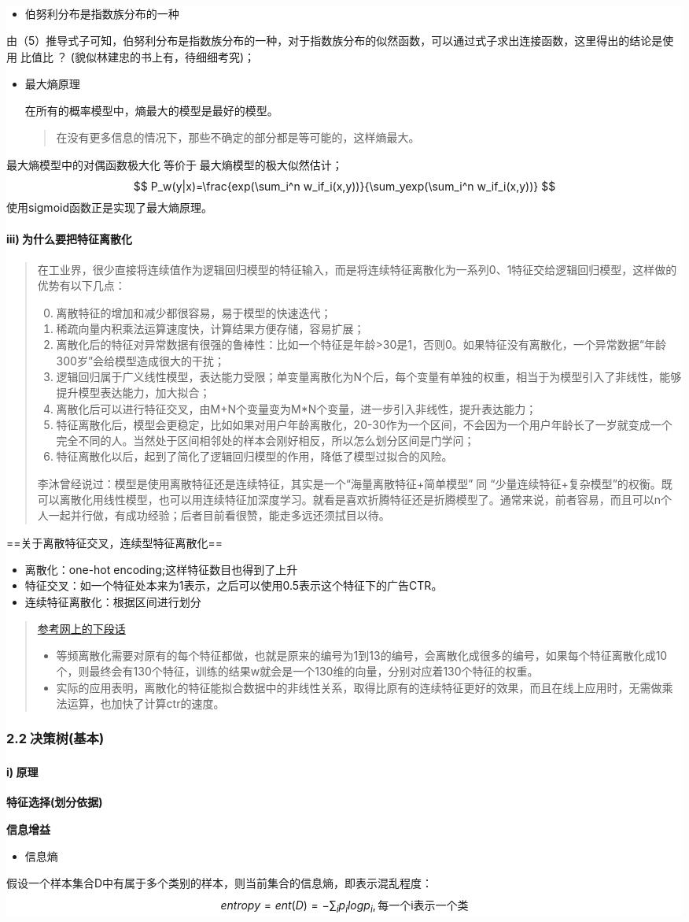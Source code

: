 + 伯努利分布是指数族分布的一种

​        由（5）推导式子可知，伯努利分布是指数族分布的一种，对于指数族分布的似然函数，可以通过式子求出连接函数，这里得出的结论是使用 比值比 ？ (貌似林建忠的书上有，待细细考究)；

+ 最大熵原理

  在所有的概率模型中，熵最大的模型是最好的模型。

  > 在没有更多信息的情况下，那些不确定的部分都是等可能的，这样熵最大。

最大熵模型中的对偶函数极大化 等价于 最大熵模型的极大似然估计；
$$
P_w(y|x)=\frac{exp(\sum_i^n w_if_i(x,y))}{\sum_yexp(\sum_i^n w_if_i(x,y))}
$$
使用sigmoid函数正是实现了最大熵原理。

#### iii) 为什么要把特征离散化

> 在工业界，很少直接将连续值作为逻辑回归模型的特征输入，而是将连续特征离散化为一系列0、1特征交给逻辑回归模型，这样做的优势有以下几点：
>
> 0. 离散特征的增加和减少都很容易，易于模型的快速迭代；
> 1. 稀疏向量内积乘法运算速度快，计算结果方便存储，容易扩展；
> 2. 离散化后的特征对异常数据有很强的鲁棒性：比如一个特征是年龄>30是1，否则0。如果特征没有离散化，一个异常数据“年龄300岁”会给模型造成很大的干扰；
> 3. 逻辑回归属于广义线性模型，表达能力受限；单变量离散化为N个后，每个变量有单独的权重，相当于为模型引入了非线性，能够提升模型表达能力，加大拟合；
> 4. 离散化后可以进行特征交叉，由M+N个变量变为M*N个变量，进一步引入非线性，提升表达能力；
> 5. 特征离散化后，模型会更稳定，比如如果对用户年龄离散化，20-30作为一个区间，不会因为一个用户年龄长了一岁就变成一个完全不同的人。当然处于区间相邻处的样本会刚好相反，所以怎么划分区间是门学问；
> 6. 特征离散化以后，起到了简化了逻辑回归模型的作用，降低了模型过拟合的风险。
>
> 李沐曾经说过：模型是使用离散特征还是连续特征，其实是一个“海量离散特征+简单模型” 同 “少量连续特征+复杂模型”的权衡。既可以离散化用线性模型，也可以用连续特征加深度学习。就看是喜欢折腾特征还是折腾模型了。通常来说，前者容易，而且可以n个人一起并行做，有成功经验；后者目前看很赞，能走多远还须拭目以待。



==关于离散特征交叉，连续型特征离散化==

+ 离散化：one-hot encoding;这样特征数目也得到了上升
+ 特征交叉：如一个特征处本来为1表示，之后可以使用0.5表示这个特征下的广告CTR。
+ 连续特征离散化：根据区间进行划分

> [参考网上的下段话](http://blog.csdn.net/lujiandong1/article/details/52412123)
>
> + 等频离散化需要对原有的每个特征都做，也就是原来的编号为1到13的编号，会离散化成很多的编号，如果每个特征离散化成10个，则最终会有130个特征，训练的结果w就会是一个130维的向量，分别对应着130个特征的权重。
> + 实际的应用表明，离散化的特征能拟合数据中的非线性关系，取得比原有的连续特征更好的效果，而且在线上应用时，无需做乘法运算，也加快了计算ctr的速度。

### 2.2 决策树(基本)

#### i) 原理

**特征选择(划分依据)**

**信息增益**

+ 信息熵

假设一个样本集合D中有属于多个类别的样本，则当前集合的信息熵，即表示混乱程度：
$$entropy = ent(D) = -\sum_ip_ilogp_i,\mbox{每一个i表示一个类}$$
